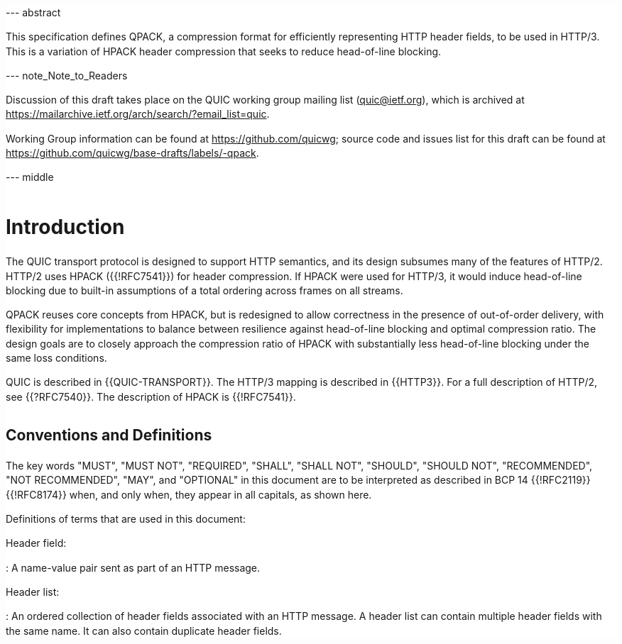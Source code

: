 
--- abstract

This specification defines QPACK, a compression format for efficiently
representing HTTP header fields, to be used in HTTP/3. This is a variation of
HPACK header compression that seeks to reduce head-of-line blocking.

--- note_Note_to_Readers

Discussion of this draft takes place on the QUIC working group mailing list
(quic@ietf.org), which is archived at
<https://mailarchive.ietf.org/arch/search/?email_list=quic>.

Working Group information can be found at <https://github.com/quicwg>; source
code and issues list for this draft can be found at
<https://github.com/quicwg/base-drafts/labels/-qpack>.

--- middle

# Introduction

The QUIC transport protocol is designed to support HTTP semantics, and its
design subsumes many of the features of HTTP/2.  HTTP/2 uses HPACK
({{!RFC7541}}) for header compression.  If HPACK were used for HTTP/3, it would
induce head-of-line blocking due to built-in assumptions of a total ordering
across frames on all streams.

QPACK reuses core concepts from HPACK, but is redesigned to allow correctness in
the presence of out-of-order delivery, with flexibility for implementations to
balance between resilience against head-of-line blocking and optimal compression
ratio.  The design goals are to closely approach the compression ratio of HPACK
with substantially less head-of-line blocking under the same loss conditions.

QUIC is described in {{QUIC-TRANSPORT}}.  The HTTP/3 mapping is described in
{{HTTP3}}. For a full description of HTTP/2, see {{?RFC7540}}. The
description of HPACK is {{!RFC7541}}.

## Conventions and Definitions

The key words "MUST", "MUST NOT", "REQUIRED", "SHALL", "SHALL NOT", "SHOULD",
"SHOULD NOT", "RECOMMENDED", "NOT RECOMMENDED", "MAY", and "OPTIONAL" in this
document are to be interpreted as described in BCP 14 {{!RFC2119}} {{!RFC8174}}
when, and only when, they appear in all capitals, as shown here.

Definitions of terms that are used in this document:

Header field:

: A name-value pair sent as part of an HTTP message.

Header list:

: An ordered collection of header fields associated with an HTTP message.  A
  header list can contain multiple header fields with the same name.  It can
  also contain duplicate header fields.
